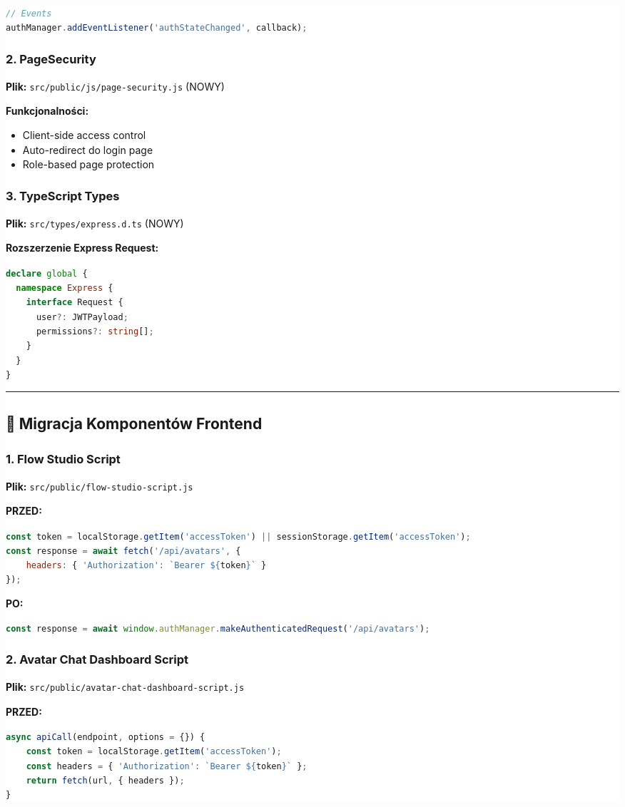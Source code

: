 ```javascript
// Events
authManager.addEventListener('authStateChanged', callback);
```

### 2. **PageSecurity**
**Plik:** `src/public/js/page-security.js` (NOWY)

**Funkcjonalności:**
- Client-side access control
- Auto-redirect do login page
- Role-based page protection

### 3. **TypeScript Types**
**Plik:** `src/types/express.d.ts` (NOWY)

**Rozszerzenie Express Request:**
```typescript
declare global {
  namespace Express {
    interface Request {
      user?: JWTPayload;
      permissions?: string[];
    }
  }
}
```

---

## 🔄 Migracja Komponentów Frontend

### 1. **Flow Studio Script**
**Plik:** `src/public/flow-studio-script.js`

**PRZED:**
```javascript
const token = localStorage.getItem('accessToken') || sessionStorage.getItem('accessToken');
const response = await fetch('/api/avatars', {
    headers: { 'Authorization': `Bearer ${token}` }
});
```

**PO:**
```javascript
const response = await window.authManager.makeAuthenticatedRequest('/api/avatars');
```

### 2. **Avatar Chat Dashboard Script**
**Plik:** `src/public/avatar-chat-dashboard-script.js`

**PRZED:**
```javascript
async apiCall(endpoint, options = {}) {
    const token = localStorage.getItem('accessToken');
    const headers = { 'Authorization': `Bearer ${token}` };
    return fetch(url, { headers });
}
```
